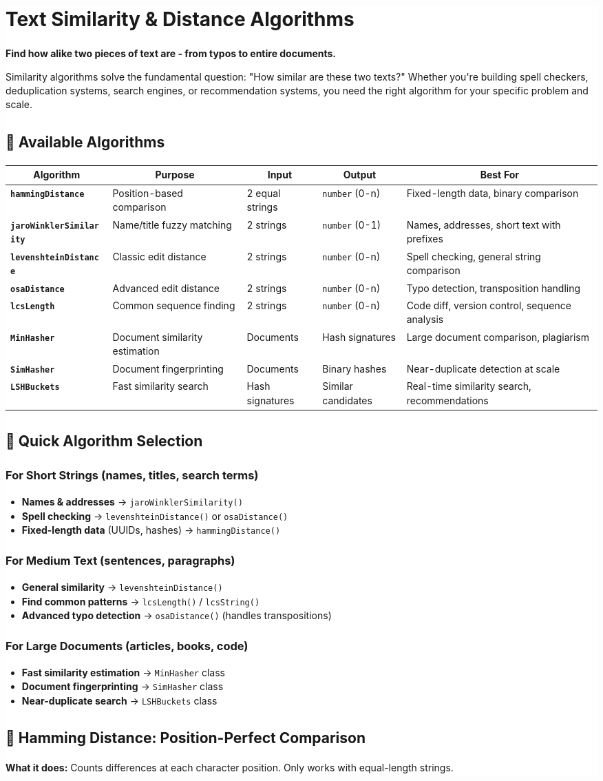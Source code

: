 # Text Similarity & Distance Algorithms

**Find how alike two pieces of text are - from typos to entire documents.**

Similarity algorithms solve the fundamental question: "How similar are these two texts?" Whether you're building spell checkers, deduplication systems, search engines, or recommendation systems, you need the right algorithm for your specific problem and scale.

## 🧰 Available Algorithms

| Algorithm                   | Purpose                        | Input           | Output             | Best For                                      |
| --------------------------- | ------------------------------ | --------------- | ------------------ | --------------------------------------------- |
| **`hammingDistance`**       | Position-based comparison      | 2 equal strings | `number` (0-n)     | Fixed-length data, binary comparison          |
| **`jaroWinklerSimilarity`** | Name/title fuzzy matching      | 2 strings       | `number` (0-1)     | Names, addresses, short text with prefixes    |
| **`levenshteinDistance`**   | Classic edit distance          | 2 strings       | `number` (0-n)     | Spell checking, general string comparison     |
| **`osaDistance`**           | Advanced edit distance         | 2 strings       | `number` (0-n)     | Typo detection, transposition handling        |
| **`lcsLength`**             | Common sequence finding        | 2 strings       | `number` (0-n)     | Code diff, version control, sequence analysis |
| **`MinHasher`**             | Document similarity estimation | Documents       | Hash signatures    | Large document comparison, plagiarism         |
| **`SimHasher`**             | Document fingerprinting        | Documents       | Binary hashes      | Near-duplicate detection at scale             |
| **`LSHBuckets`**            | Fast similarity search         | Hash signatures | Similar candidates | Real-time similarity search, recommendations  |

## 🎯 Quick Algorithm Selection

### For **Short Strings** (names, titles, search terms)

- **Names & addresses** → `jaroWinklerSimilarity()`
- **Spell checking** → `levenshteinDistance()` or `osaDistance()`
- **Fixed-length data** (UUIDs, hashes) → `hammingDistance()`

### For **Medium Text** (sentences, paragraphs)

- **General similarity** → `levenshteinDistance()`
- **Find common patterns** → `lcsLength()` / `lcsString()`
- **Advanced typo detection** → `osaDistance()` (handles transpositions)

### For **Large Documents** (articles, books, code)

- **Fast similarity estimation** → `MinHasher` class
- **Document fingerprinting** → `SimHasher` class
- **Near-duplicate search** → `LSHBuckets` class

## 🔢 Hamming Distance: Position-Perfect Comparison

**What it does:** Counts differences at each character position. Only works with equal-length strings.
